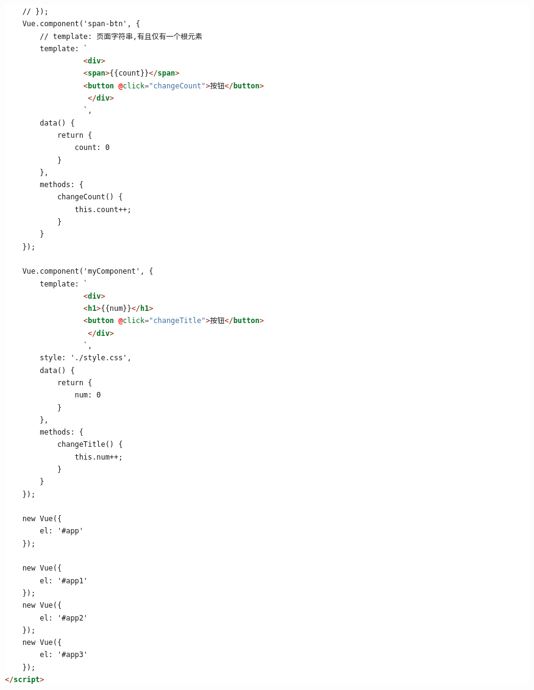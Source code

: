```html
    // });
    Vue.component('span-btn', {
        // template: 页面字符串,有且仅有一个根元素
        template: `
                  <div>
                  <span>{{count}}</span> 
                  <button @click="changeCount">按钮</button>
                   </div>
                  `,
        data() {
            return {
                count: 0
            }
        },
        methods: {
            changeCount() {
                this.count++;
            }
        }
    });

    Vue.component('myComponent', {
        template: `
                  <div>
                  <h1>{{num}}</h1> 
                  <button @click="changeTitle">按钮</button>
                   </div>
                  `,
        style: './style.css',
        data() {
            return {
                num: 0
            }
        },
        methods: {
            changeTitle() {
                this.num++;
            }
        }
    });

    new Vue({
        el: '#app'
    });

    new Vue({
        el: '#app1'
    });
    new Vue({
        el: '#app2'
    });
    new Vue({
        el: '#app3'
    });
</script>
```
